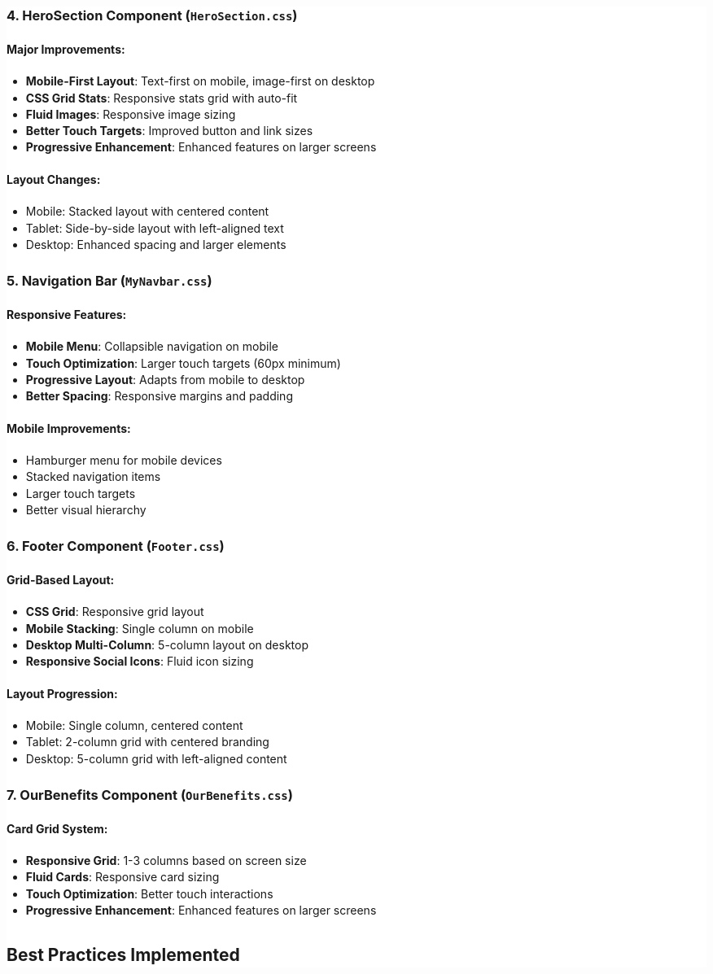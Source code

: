 ### 4. HeroSection Component (`HeroSection.css`)

#### Major Improvements:
- **Mobile-First Layout**: Text-first on mobile, image-first on desktop
- **CSS Grid Stats**: Responsive stats grid with auto-fit
- **Fluid Images**: Responsive image sizing
- **Better Touch Targets**: Improved button and link sizes
- **Progressive Enhancement**: Enhanced features on larger screens

#### Layout Changes:
- Mobile: Stacked layout with centered content
- Tablet: Side-by-side layout with left-aligned text
- Desktop: Enhanced spacing and larger elements

### 5. Navigation Bar (`MyNavbar.css`)

#### Responsive Features:
- **Mobile Menu**: Collapsible navigation on mobile
- **Touch Optimization**: Larger touch targets (60px minimum)
- **Progressive Layout**: Adapts from mobile to desktop
- **Better Spacing**: Responsive margins and padding

#### Mobile Improvements:
- Hamburger menu for mobile devices
- Stacked navigation items
- Larger touch targets
- Better visual hierarchy

### 6. Footer Component (`Footer.css`)

#### Grid-Based Layout:
- **CSS Grid**: Responsive grid layout
- **Mobile Stacking**: Single column on mobile
- **Desktop Multi-Column**: 5-column layout on desktop
- **Responsive Social Icons**: Fluid icon sizing

#### Layout Progression:
- Mobile: Single column, centered content
- Tablet: 2-column grid with centered branding
- Desktop: 5-column grid with left-aligned content

### 7. OurBenefits Component (`OurBenefits.css`)

#### Card Grid System:
- **Responsive Grid**: 1-3 columns based on screen size
- **Fluid Cards**: Responsive card sizing
- **Touch Optimization**: Better touch interactions
- **Progressive Enhancement**: Enhanced features on larger screens

## Best Practices Implemented
